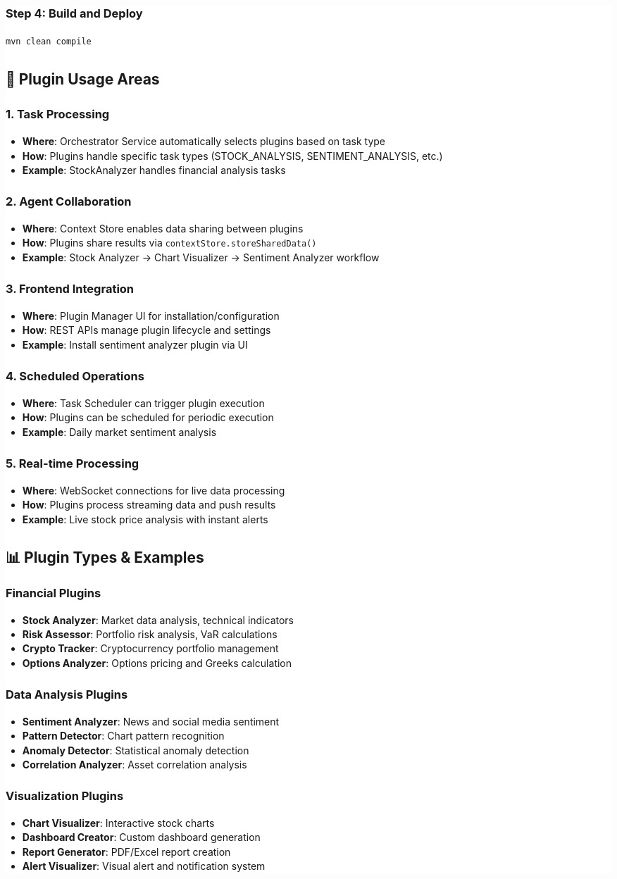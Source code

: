 ### Step 4: Build and Deploy
```bash
mvn clean compile
```

## 🎯 Plugin Usage Areas

### 1. Task Processing
- **Where**: Orchestrator Service automatically selects plugins based on task type
- **How**: Plugins handle specific task types (STOCK_ANALYSIS, SENTIMENT_ANALYSIS, etc.)
- **Example**: StockAnalyzer handles financial analysis tasks

### 2. Agent Collaboration
- **Where**: Context Store enables data sharing between plugins
- **How**: Plugins share results via `contextStore.storeSharedData()`
- **Example**: Stock Analyzer → Chart Visualizer → Sentiment Analyzer workflow

### 3. Frontend Integration
- **Where**: Plugin Manager UI for installation/configuration
- **How**: REST APIs manage plugin lifecycle and settings
- **Example**: Install sentiment analyzer plugin via UI

### 4. Scheduled Operations
- **Where**: Task Scheduler can trigger plugin execution
- **How**: Plugins can be scheduled for periodic execution
- **Example**: Daily market sentiment analysis

### 5. Real-time Processing
- **Where**: WebSocket connections for live data processing
- **How**: Plugins process streaming data and push results
- **Example**: Live stock price analysis with instant alerts

## 📊 Plugin Types & Examples

### Financial Plugins
- **Stock Analyzer**: Market data analysis, technical indicators
- **Risk Assessor**: Portfolio risk analysis, VaR calculations
- **Crypto Tracker**: Cryptocurrency portfolio management
- **Options Analyzer**: Options pricing and Greeks calculation

### Data Analysis Plugins
- **Sentiment Analyzer**: News and social media sentiment
- **Pattern Detector**: Chart pattern recognition
- **Anomaly Detector**: Statistical anomaly detection
- **Correlation Analyzer**: Asset correlation analysis

### Visualization Plugins
- **Chart Visualizer**: Interactive stock charts
- **Dashboard Creator**: Custom dashboard generation
- **Report Generator**: PDF/Excel report creation
- **Alert Visualizer**: Visual alert and notification system
